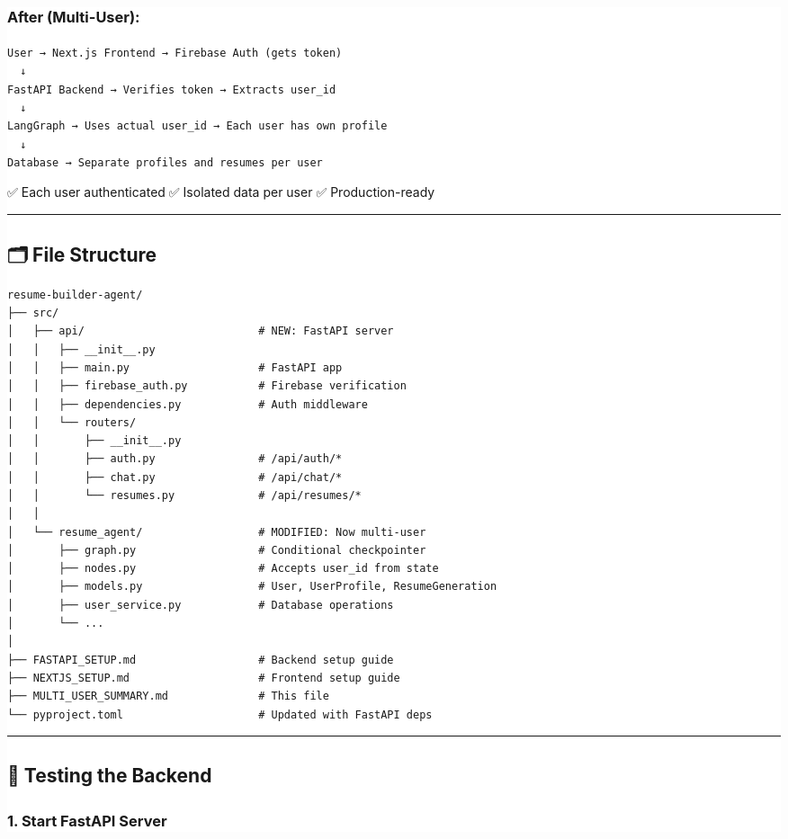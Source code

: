 ### After (Multi-User):
```
User → Next.js Frontend → Firebase Auth (gets token)
  ↓
FastAPI Backend → Verifies token → Extracts user_id
  ↓
LangGraph → Uses actual user_id → Each user has own profile
  ↓
Database → Separate profiles and resumes per user
```
✅ Each user authenticated
✅ Isolated data per user
✅ Production-ready

---

## 🗂️ File Structure

```
resume-builder-agent/
├── src/
│   ├── api/                           # NEW: FastAPI server
│   │   ├── __init__.py
│   │   ├── main.py                    # FastAPI app
│   │   ├── firebase_auth.py           # Firebase verification
│   │   ├── dependencies.py            # Auth middleware
│   │   └── routers/
│   │       ├── __init__.py
│   │       ├── auth.py                # /api/auth/*
│   │       ├── chat.py                # /api/chat/*
│   │       └── resumes.py             # /api/resumes/*
│   │
│   └── resume_agent/                  # MODIFIED: Now multi-user
│       ├── graph.py                   # Conditional checkpointer
│       ├── nodes.py                   # Accepts user_id from state
│       ├── models.py                  # User, UserProfile, ResumeGeneration
│       ├── user_service.py            # Database operations
│       └── ...
│
├── FASTAPI_SETUP.md                   # Backend setup guide
├── NEXTJS_SETUP.md                    # Frontend setup guide
├── MULTI_USER_SUMMARY.md              # This file
└── pyproject.toml                     # Updated with FastAPI deps
```

---

## 🚀 Testing the Backend

### 1. Start FastAPI Server
